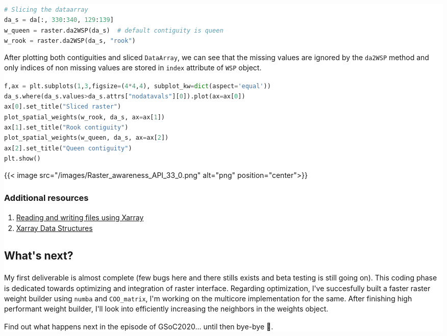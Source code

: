 
```python
# Slicing the dataarray
da_s = da[:, 330:340, 129:139]
w_queen = raster.da2WSP(da_s)  # default contiguity is queen
w_rook = raster.da2WSP(da_s, "rook")
```

After plotting both contiguities and sliced `DataArray`, we can see that the missing values are ignored by the `da2WSP` method and only indices of non missing values are stored in `index` attribute of `WSP` object. 


```python
f,ax = plt.subplots(1,3,figsize=(4*4,4), subplot_kw=dict(aspect='equal'))
da_s.where(da_s.values>da_s.attrs["nodatavals"][0]).plot(ax=ax[0])
ax[0].set_title("Sliced raster")
plot_spatial_weights(w_rook, da_s, ax=ax[1])
ax[1].set_title("Rook contiguity")
plot_spatial_weights(w_queen, da_s, ax=ax[2])
ax[2].set_title("Queen contiguity")
plt.show()
```


{{< image src="/images/Raster_awareness_API_33_0.png" alt="png" position="center">}}


### Additional resources

1. [Reading and writing files using Xarray](http://xarray.pydata.org/en/stable/io.html)
2. [Xarray Data Structures](http://xarray.pydata.org/en/stable/data-structures.html)


## What's next?

My first deliverable is almost complete (few bugs here and there stills exists and beta testing is still going on). This coding phase is dedicated towards optimizing and integration of raster interface. Regarding optimization, I've succesfully built a faster raster weight builder using `numba` and `COO_matrix`, I'm working on the multicore implementation for the same. After finishing high performant weight builder, I'll look into efficiently increasing the neighbors in the weights object.

Find out what happens next in the episode of GSoC2020... until then bye-bye 👋.
